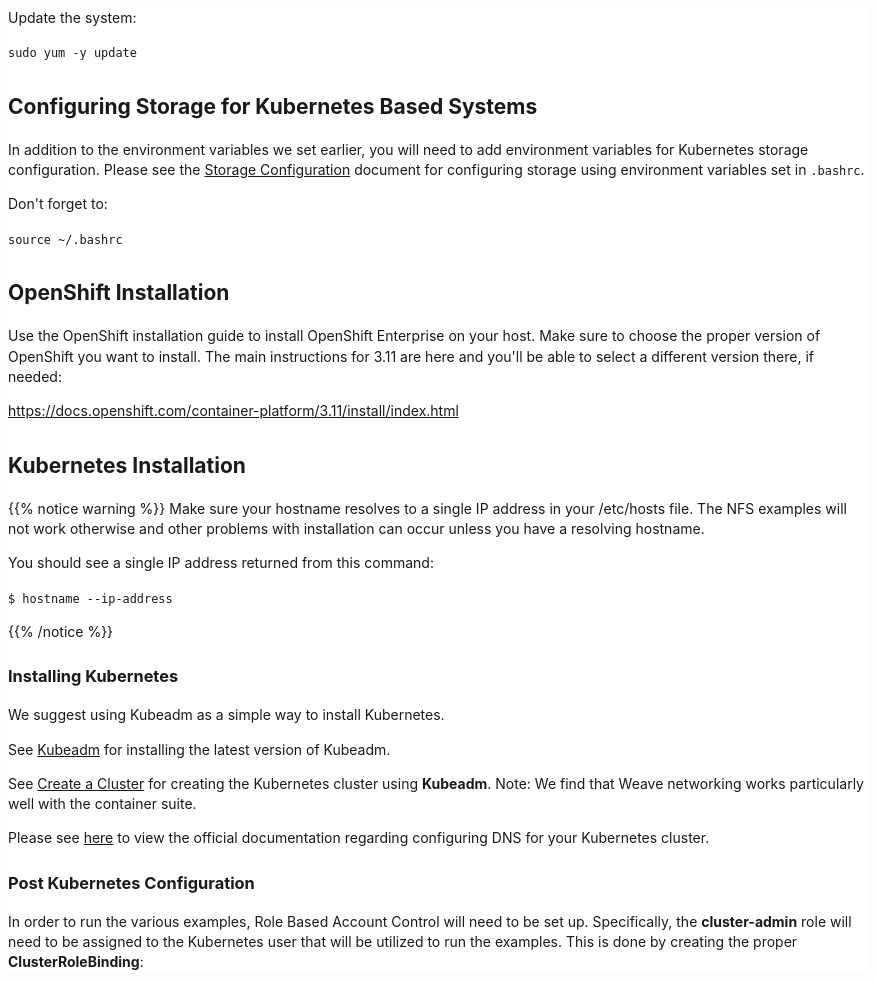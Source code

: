 Update the system:

    sudo yum -y update


## Configuring Storage for Kubernetes Based Systems

In addition to the environment variables we set earlier, you will need to add environment variables
for Kubernetes storage configuration. Please see the [Storage Configuration](/installation-guide/storage-configuration/)
document for configuring storage using environment variables set in `.bashrc`.

Don't forget to:

    source ~/.bashrc


## OpenShift Installation

Use the OpenShift installation guide to install OpenShift Enterprise on your host. Make sure
to choose the proper version of OpenShift you want to install. The main instructions for
3.11 are here and you'll be able to select a different version there, if needed:

<https://docs.openshift.com/container-platform/3.11/install/index.html>


## Kubernetes Installation

{{% notice warning %}}
Make sure your hostname resolves to a single IP address in your
/etc/hosts file. The NFS examples will not work otherwise and other problems
with installation can occur unless you have a resolving hostname.

You should see a single IP address returned from this command:

    $ hostname --ip-address

{{% /notice %}}

### Installing Kubernetes

We suggest using Kubeadm as a simple way to install Kubernetes.

See [Kubeadm](https://kubernetes.io/docs/setup/independent/install-kubeadm/)
for installing the latest version of Kubeadm.

See [Create a Cluster](https://kubernetes.io/docs/setup/independent/create-cluster-kubeadm/)
for creating the Kubernetes cluster using **Kubeadm**. Note: We find that Weave networking
works particularly well with the container suite.

Please see [here](https://kubernetes.io/docs/concepts/services-networking/dns-pod-service/)
to view the official documentation regarding configuring DNS for your Kubernetes cluster.

### Post Kubernetes Configuration

In order to run the various examples, Role Based Account Control will need to be set up.
Specifically, the **cluster-admin** role will need to be assigned to the Kubernetes user
that will be utilized to run the examples. This is done by creating the proper
**ClusterRoleBinding**:
